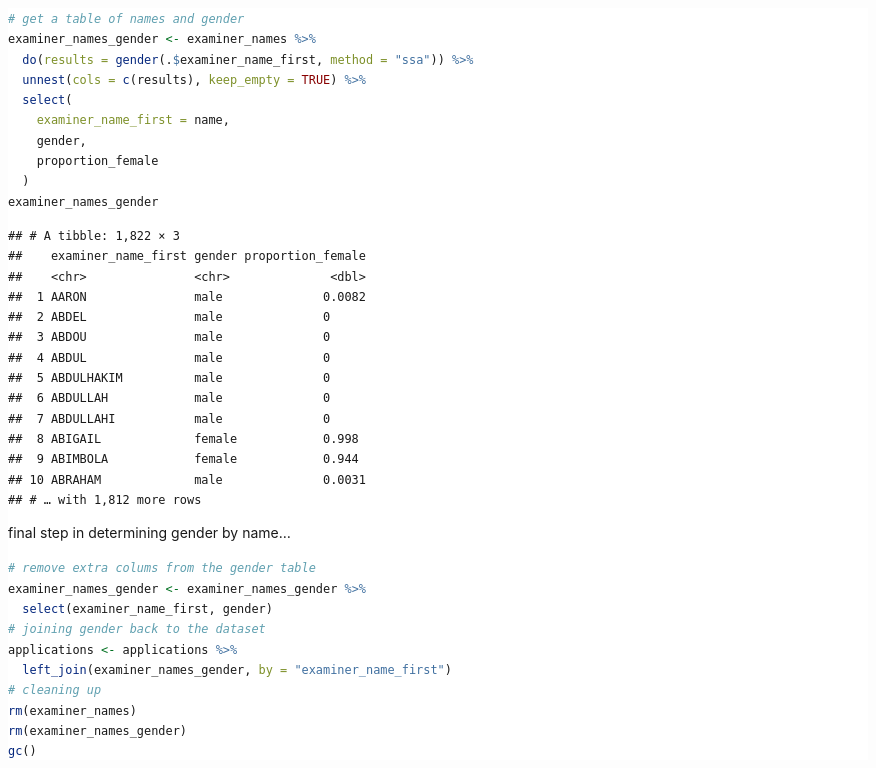 ``` r
# get a table of names and gender
examiner_names_gender <- examiner_names %>% 
  do(results = gender(.$examiner_name_first, method = "ssa")) %>% 
  unnest(cols = c(results), keep_empty = TRUE) %>% 
  select(
    examiner_name_first = name,
    gender,
    proportion_female
  )
examiner_names_gender
```

    ## # A tibble: 1,822 × 3
    ##    examiner_name_first gender proportion_female
    ##    <chr>               <chr>              <dbl>
    ##  1 AARON               male              0.0082
    ##  2 ABDEL               male              0     
    ##  3 ABDOU               male              0     
    ##  4 ABDUL               male              0     
    ##  5 ABDULHAKIM          male              0     
    ##  6 ABDULLAH            male              0     
    ##  7 ABDULLAHI           male              0     
    ##  8 ABIGAIL             female            0.998 
    ##  9 ABIMBOLA            female            0.944 
    ## 10 ABRAHAM             male              0.0031
    ## # … with 1,812 more rows

final step in determining gender by name…

``` r
# remove extra colums from the gender table
examiner_names_gender <- examiner_names_gender %>% 
  select(examiner_name_first, gender)
# joining gender back to the dataset
applications <- applications %>% 
  left_join(examiner_names_gender, by = "examiner_name_first")
# cleaning up
rm(examiner_names)
rm(examiner_names_gender)
gc()
```
